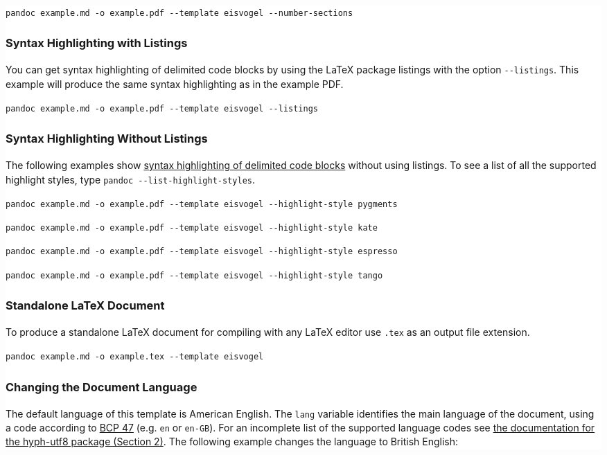 
```
pandoc example.md -o example.pdf --template eisvogel --number-sections
```

### Syntax Highlighting with Listings


You can get syntax highlighting of delimited code blocks by using the LaTeX package listings with the option `--listings`. This example will produce the same syntax highlighting as in the example PDF.



```
pandoc example.md -o example.pdf --template eisvogel --listings
```

### Syntax Highlighting Without Listings


The following examples show [syntax highlighting of delimited code blocks](http://pandoc.org/MANUAL.html#syntax-highlighting) without using listings. To see a list of all the supported highlight styles, type `pandoc --list-highlight-styles`.



```
pandoc example.md -o example.pdf --template eisvogel --highlight-style pygments
```


```
pandoc example.md -o example.pdf --template eisvogel --highlight-style kate
```


```
pandoc example.md -o example.pdf --template eisvogel --highlight-style espresso
```


```
pandoc example.md -o example.pdf --template eisvogel --highlight-style tango
```

### Standalone LaTeX Document


To produce a standalone LaTeX document for compiling with any LaTeX editor use `.tex` as an output file extension.



```
pandoc example.md -o example.tex --template eisvogel
```

### Changing the Document Language


The default language of this template is American English. The `lang` variable identifies the main language of the document, using a code according to [BCP 47](https://tools.ietf.org/html/bcp47) (e.g. `en` or `en-GB`). For an incomplete list of the supported language codes see [the documentation for the hyph-utf8 package (Section 2)](http://mirrors.ctan.org/language/hyph-utf8/doc/generic/hyph-utf8/hyph-utf8.pdf). The following example changes the language to British English:
